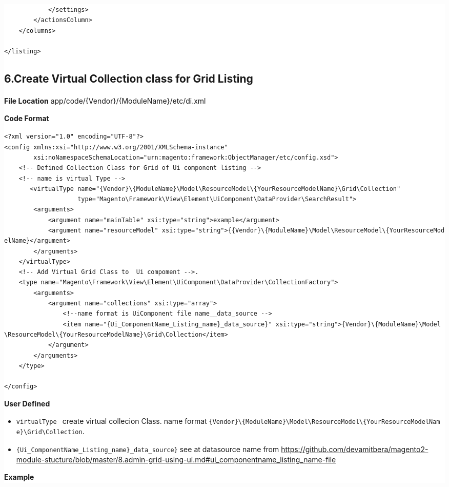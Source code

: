 ```
            </settings>
        </actionsColumn>                                
    </columns>
   
</listing>
```

## 6.Create Virtual Collection class for Grid Listing

**File Location** app/code/{Vendor}/{ModuleName}/etc/di.xml

**Code Format**
```
<?xml version="1.0" encoding="UTF-8"?>
<config xmlns:xsi="http://www.w3.org/2001/XMLSchema-instance" 
        xsi:noNamespaceSchemaLocation="urn:magento:framework:ObjectManager/etc/config.xsd">
    <!-- Defined Collection Class for Grid of Ui component listing -->
    <!-- name is virtual Type --> 
       <virtualType name="{Vendor}\{ModuleName}\Model\ResourceModel\{YourResourceModelName}\Grid\Collection" 
                    type="Magento\Framework\View\Element\UiComponent\DataProvider\SearchResult">
        <arguments>
            <argument name="mainTable" xsi:type="string">example</argument>
            <argument name="resourceModel" xsi:type="string">{{Vendor}\{ModuleName}\Model\ResourceModel\{YourResourceModelName}</argument>
        </arguments>
    </virtualType>
    <!-- Add Virtual Grid Class to  Ui compoment -->.
    <type name="Magento\Framework\View\Element\UiComponent\DataProvider\CollectionFactory">
        <arguments>
            <argument name="collections" xsi:type="array">
                <!--name format is UiComponent file name__data_source -->
                <item name="{Ui_ComponentName_Listing_name}_data_source}" xsi:type="string">{Vendor}\{ModuleName}\Model\ResourceModel\{YourResourceModelName}\Grid\Collection</item>
            </argument>
        </arguments>
    </type>
    
</config>
```


**User Defined**
-  `virtualType ` create virtual collecion Class. name format `{Vendor}\{ModuleName}\Model\ResourceModel\{YourResourceModelName}\Grid\Collection`.

- `{Ui_ComponentName_Listing_name}_data_source}` see at  datasource name from https://github.com/devamitbera/magento2-module-stucture/blob/master/8.admin-grid-using-ui.md#ui_componentname_listing_name-file


**Example**

